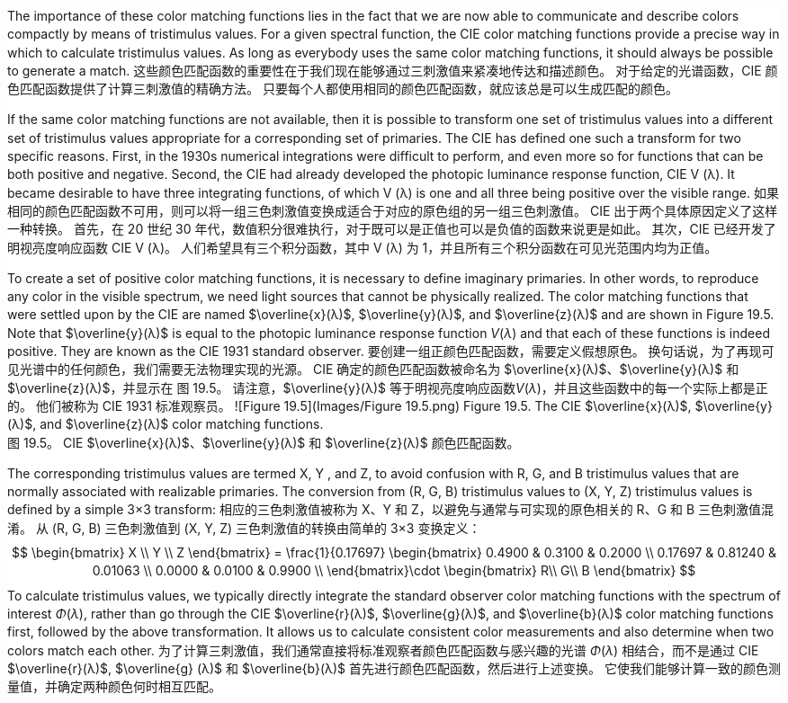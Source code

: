 The importance of these color matching functions lies in the fact that we are now able to communicate and describe colors compactly by means of tristimulus values. For a given spectral function, the CIE color matching functions provide a precise way in which to calculate tristimulus values. As long as everybody uses the same color matching functions, it should always be possible to generate a match. 
这些颜色匹配函数的重要性在于我们现在能够通过三刺激值来紧凑地传达和描述颜色。 对于给定的光谱函数，CIE 颜色匹配函数提供了计算三刺激值的精确方法。 只要每个人都使用相同的颜色匹配函数，就应该总是可以生成匹配的颜色。

If the same color matching functions are not available, then it is possible to transform one set of tristimulus values into a different set of tristimulus values appropriate for a corresponding set of primaries. The CIE has defined one such a transform for two specific reasons. First, in the 1930s numerical integrations were difficult to perform, and even more so for functions that can be both positive and negative. Second, the CIE had already developed the photopic luminance response function, CIE V (λ). It became desirable to have three integrating functions, of which V (λ) is one and all three being positive over the visible range. 
如果相同的颜色匹配函数不可用，则可以将一组三色刺激值变换成适合于对应的原色组的另一组三色刺激值。 CIE 出于两个具体原因定义了这样一种转换。 首先，在 20 世纪 30 年代，数值积分很难执行，对于既可以是正值也可以是负值的函数来说更是如此。 其次，CIE 已经开发了明视亮度响应函数 CIE V (λ)。 人们希望具有三个积分函数，其中 V (λ) 为 1，并且所有三个积分函数在可见光范围内均为正值。

To create a set of positive color matching functions, it is necessary to define imaginary primaries. In other words, to reproduce any color in the visible spectrum, we need light sources that cannot be physically realized. The color matching functions that were settled upon by the CIE are named $\overline{x}(λ)$, $\overline{y}(λ)$, and $\overline{z}(λ)$ and are shown in Figure 19.5. Note that $\overline{y}(λ)$ is equal to the photopic luminance response function $V(λ)$ and that each of these functions is indeed positive. They are known as the CIE 1931 standard observer. 
要创建一组正颜色匹配函数，需要定义假想原色。 换句话说，为了再现可见光谱中的任何颜色，我们需要无法物理实现的光源。 CIE 确定的颜色匹配函数被命名为 $\overline{x}(λ)$、$\overline{y}(λ)$ 和 $\overline{z}(λ)$，并显示在 图 19.5。 请注意，$\overline{y}(λ)$ 等于明视亮度响应函数$V(λ)$，并且这些函数中的每一个实际上都是正的。 他们被称为 CIE 1931 标准观察员。
![Figure 19.5](Images/Figure 19.5.png)
Figure 19.5. The CIE $\overline{x}(λ)$, $\overline{y}(λ)$, and $\overline{z}(λ)$ color matching functions.  
图 19.5。 CIE $\overline{x}(λ)$、$\overline{y}(λ)$ 和 $\overline{z}(λ)$ 颜色匹配函数。

The corresponding tristimulus values are termed X, Y , and Z, to avoid confusion with R, G, and B tristimulus values that are normally associated with realizable primaries. The conversion from (R, G, B) tristimulus values to (X, Y, Z) tristimulus values is defined by a simple 3×3 transform:
相应的三色刺激值被称为 X、Y 和 Z，以避免与通常与可实现的原色相关的 R、G 和 B 三色刺激值混淆。 从 (R, G, B) 三色刺激值到 (X, Y, Z) 三色刺激值的转换由简单的 3×3 变换定义：
$$
\begin{bmatrix}
X \\ Y \\ Z
\end{bmatrix} = \frac{1}{0.17697} \begin{bmatrix}
0.4900 & 0.3100 & 0.2000 \\
0.17697 & 0.81240 & 0.01063 \\
0.0000 & 0.0100 & 0.9900 \\
\end{bmatrix}\cdot \begin{bmatrix}
R\\ G\\ B
\end{bmatrix}
$$
To calculate tristimulus values, we typically directly integrate the standard observer color matching functions with the spectrum of interest $Φ(λ)$, rather than go through the CIE $\overline{r}(λ)$, $\overline{g}(λ)$, and $\overline{b}(λ)$ color matching functions first, followed by the above transformation. It allows us to calculate consistent color measurements and also determine when two colors match each other. 
为了计算三刺激值，我们通常直接将标准观察者颜色匹配函数与感兴趣的光谱 $Φ(λ)$ 相结合，而不是通过 CIE $\overline{r}(λ)$, $\overline{g} (λ)$ 和 $\overline{b}(λ)$ 首先进行颜色匹配函数，然后进行上述变换。 它使我们能够计算一致的颜色测量值，并确定两种颜色何时相互匹配。
